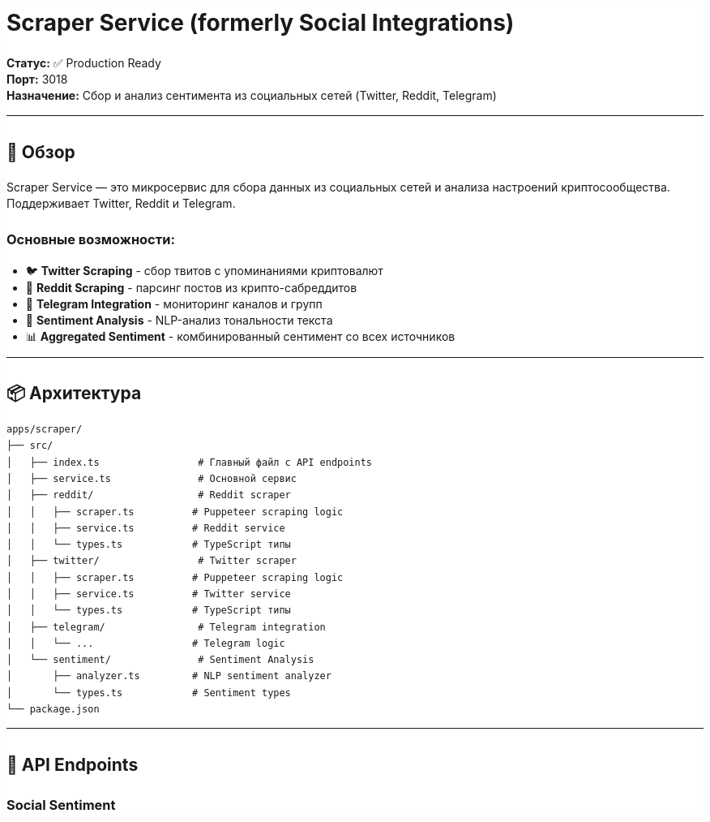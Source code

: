 # Scraper Service (formerly Social Integrations)

**Статус:** ✅ Production Ready  
**Порт:** 3018  
**Назначение:** Сбор и анализ сентимента из социальных сетей (Twitter, Reddit, Telegram)

---

## 🎯 Обзор

Scraper Service — это микросервис для сбора данных из социальных сетей и анализа настроений криптосообщества. Поддерживает Twitter, Reddit и Telegram.

### Основные возможности:

- 🐦 **Twitter Scraping** - сбор твитов с упоминаниями криптовалют
- 🔴 **Reddit Scraping** - парсинг постов из крипто-сабреддитов
- 💬 **Telegram Integration** - мониторинг каналов и групп
- 🧠 **Sentiment Analysis** - NLP-анализ тональности текста
- 📊 **Aggregated Sentiment** - комбинированный сентимент со всех источников

---

## 📦 Архитектура

```
apps/scraper/
├── src/
│   ├── index.ts                 # Главный файл с API endpoints
│   ├── service.ts               # Основной сервис
│   ├── reddit/                  # Reddit scraper
│   │   ├── scraper.ts          # Puppeteer scraping logic
│   │   ├── service.ts          # Reddit service
│   │   └── types.ts            # TypeScript типы
│   ├── twitter/                 # Twitter scraper
│   │   ├── scraper.ts          # Puppeteer scraping logic
│   │   ├── service.ts          # Twitter service
│   │   └── types.ts            # TypeScript типы
│   ├── telegram/                # Telegram integration
│   │   └── ...                 # Telegram logic
│   └── sentiment/               # Sentiment Analysis
│       ├── analyzer.ts         # NLP sentiment analyzer
│       └── types.ts            # Sentiment types
└── package.json
```

---

## 🚀 API Endpoints

### Social Sentiment
